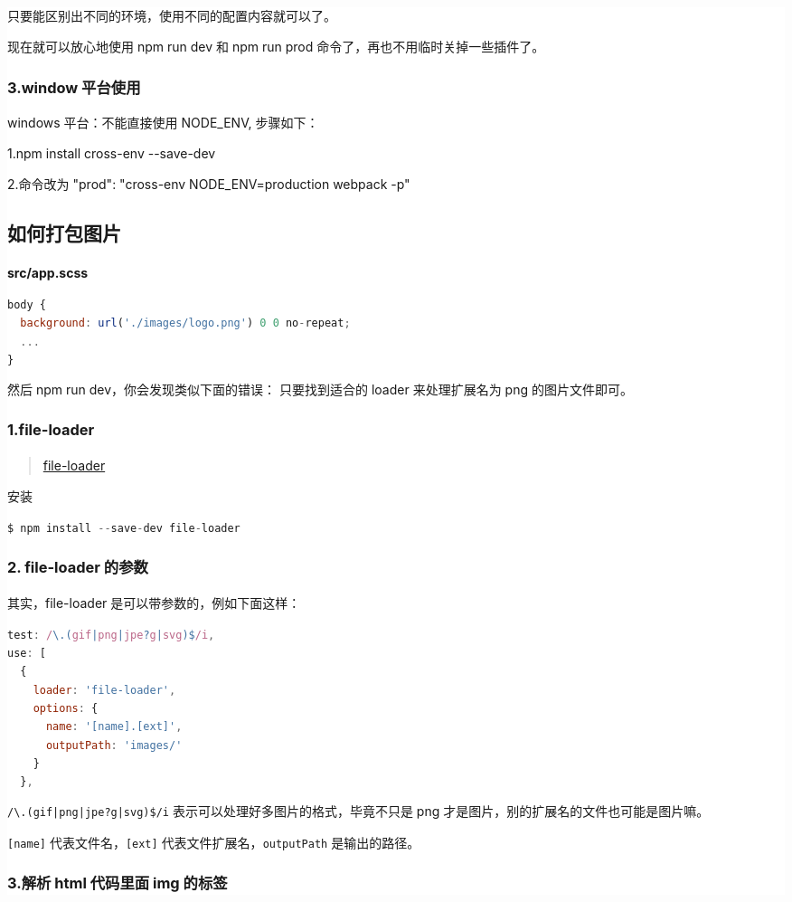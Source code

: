 只要能区别出不同的环境，使用不同的配置内容就可以了。

现在就可以放心地使用 npm run dev 和 npm run prod 命令了，再也不用临时关掉一些插件了。

### 3.window 平台使用

windows 平台：不能直接使用 NODE_ENV, 步骤如下：

1.npm install cross-env --save-dev

2.命令改为
"prod": "cross-env NODE_ENV=production webpack -p"

## 如何打包图片

**src/app.scss**

```js
body {
  background: url('./images/logo.png') 0 0 no-repeat;
  ...
}
```

然后 npm run dev，你会发现类似下面的错误：
只要找到适合的 loader 来处理扩展名为 png 的图片文件即可。

### 1.file-loader

> [file-loader](https://github.com/webpack-contrib/file-loader)

安装

```js
$ npm install --save-dev file-loader
```

### 2. file-loader 的参数

其实，file-loader 是可以带参数的，例如下面这样：

```js
test: /\.(gif|png|jpe?g|svg)$/i,
use: [
  {
    loader: 'file-loader',
    options: {
      name: '[name].[ext]',
      outputPath: 'images/'
    }
  },
```

`/\.(gif|png|jpe?g|svg)$/i` 表示可以处理好多图片的格式，毕竟不只是 png 才是图片，别的扩展名的文件也可能是图片嘛。

`[name]` 代表文件名，`[ext]` 代表文件扩展名，`outputPath` 是输出的路径。

### 3.解析 html 代码里面 img 的标签
